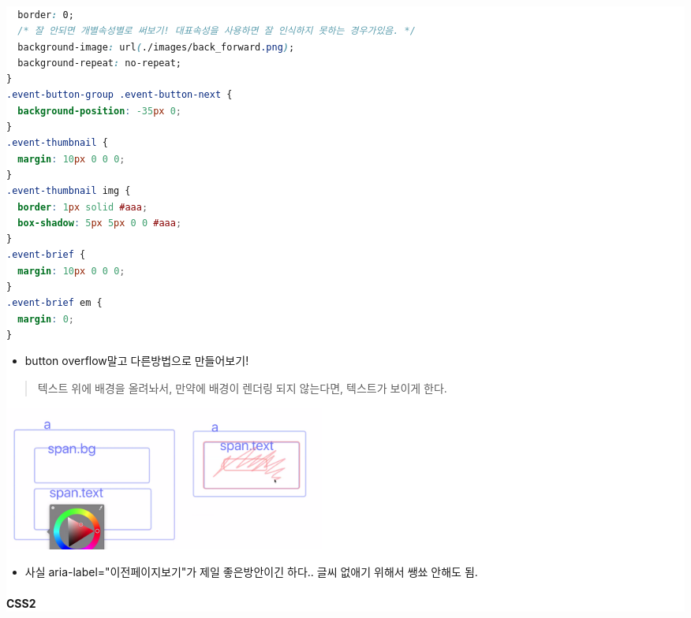 ```css
  border: 0;
  /* 잘 안되면 개별속성별로 써보기! 대표속성을 사용하면 잘 인식하지 못하는 경우가있음. */
  background-image: url(./images/back_forward.png);
  background-repeat: no-repeat;
}
.event-button-group .event-button-next {
  background-position: -35px 0;
}
.event-thumbnail {
  margin: 10px 0 0 0;
}
.event-thumbnail img {
  border: 1px solid #aaa;
  box-shadow: 5px 5px 0 0 #aaa;
}
.event-brief {
  margin: 10px 0 0 0;
}
.event-brief em {
  margin: 0;
}
```

- button overflow말고 다른방법으로 만들어보기!

> 텍스트 위에 배경을 올려놔서, 만약에 배경이 렌더링 되지 않는다면, 텍스트가 보이게 한다.

<img src="../img/button-noflow.png" width="400" />

- 사실 aria-label="이전페이지보기"가 제일 좋은방안이긴 하다.. 글씨 없애기 위해서 쌩쑈 안해도 됨.

#### CSS2
